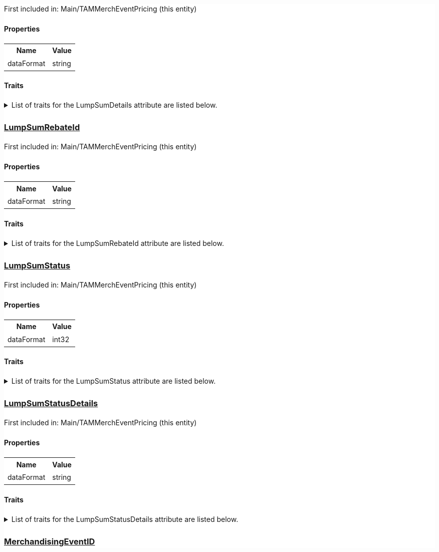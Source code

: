 First included in: Main/TAMMerchEventPricing (this entity)  

#### Properties

<table><tr><th>Name</th><th>Value</th></tr><tr><td>dataFormat</td><td>string</td></tr></table>

#### Traits

<details><summary>List of traits for the LumpSumDetails attribute are listed below.</summary></details>

### <a href=#LumpSumRebateId name="LumpSumRebateId">LumpSumRebateId</a>

First included in: Main/TAMMerchEventPricing (this entity)  

#### Properties

<table><tr><th>Name</th><th>Value</th></tr><tr><td>dataFormat</td><td>string</td></tr></table>

#### Traits

<details><summary>List of traits for the LumpSumRebateId attribute are listed below.</summary></details>

### <a href=#LumpSumStatus name="LumpSumStatus">LumpSumStatus</a>

First included in: Main/TAMMerchEventPricing (this entity)  

#### Properties

<table><tr><th>Name</th><th>Value</th></tr><tr><td>dataFormat</td><td>int32</td></tr></table>

#### Traits

<details><summary>List of traits for the LumpSumStatus attribute are listed below.</summary></details>

### <a href=#LumpSumStatusDetails name="LumpSumStatusDetails">LumpSumStatusDetails</a>

First included in: Main/TAMMerchEventPricing (this entity)  

#### Properties

<table><tr><th>Name</th><th>Value</th></tr><tr><td>dataFormat</td><td>string</td></tr></table>

#### Traits

<details><summary>List of traits for the LumpSumStatusDetails attribute are listed below.</summary></details>

### <a href=#MerchandisingEventID name="MerchandisingEventID">MerchandisingEventID</a>
